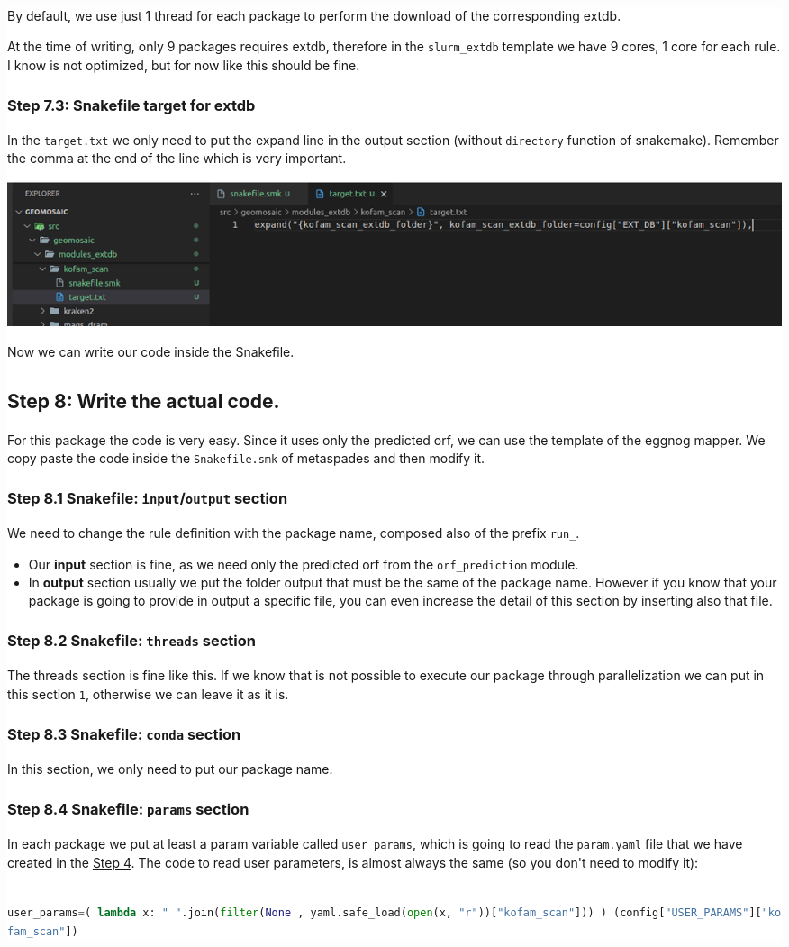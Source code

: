 By default, we use just 1 thread for each package to perform the download of the corresponding extdb.

At the time of writing, only 9 packages requires extdb, therefore in the `slurm_extdb` template we have 9 cores, 1 core for each rule. I know is not optimized, but for now like this should be fine.

### Step 7.3: Snakefile target for extdb

In the `target.txt` we only need to put the expand line in the output section (without `directory` function of snakemake). Remember the comma at the end of the line which is very important.

![extdb_target](assets/images/extdb/extdb_target.png)

Now we can write our code inside the Snakefile.

## Step 8: Write the actual code.
For this package the code is very easy. Since it uses only the predicted orf, we can use the template of the eggnog mapper. We copy paste the code inside the `Snakefile.smk` of metaspades and then modify it.

### Step 8.1 Snakefile: `input`/`output` section
We need to change the rule definition with the package name, composed also of the prefix `run_`. 
- Our **input** section is fine, as we need only the predicted orf from the `orf_prediction` module.
- In **output** section usually we put the folder output that must be the same of the package name. However if you know that your package is going to provide in output a specific file, you can even increase the detail of this section by inserting also that file.

### Step 8.2 Snakefile: `threads` section
The threads section is fine like this. If we know that is not possible to execute our package through parallelization we can put in this section `1`, otherwise we can leave it as it is.

### Step 8.3 Snakefile: `conda` section
In this section, we only need to put our package name.

### Step 8.4 Snakefile: `params` section
In each package we put at least a param variable called `user_params`, which is going to read the `param.yaml` file that we have created in the [Step 4](#step-4-create-packages-snakefiles). The code to read user parameters, is almost always the same (so you don't need to modify it):
```python

user_params=( lambda x: " ".join(filter(None , yaml.safe_load(open(x, "r"))["kofam_scan"])) ) (config["USER_PARAMS"]["kofam_scan"])

```
